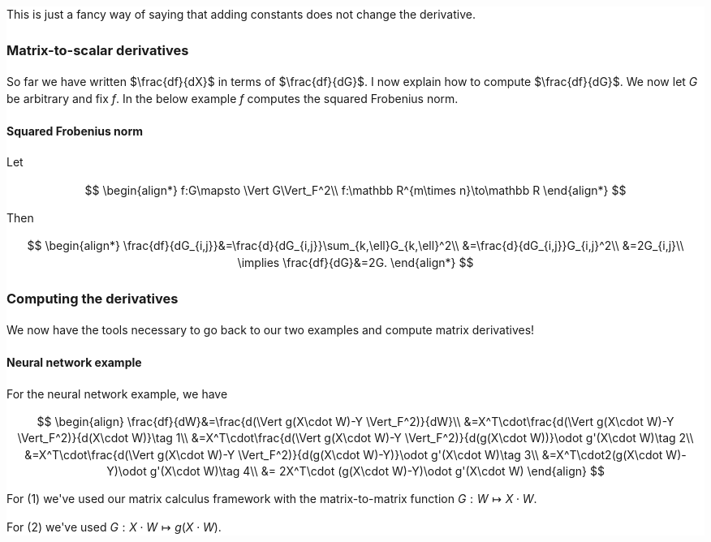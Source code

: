This is just a fancy way of saying that adding constants does not change the derivative.

### Matrix-to-scalar derivatives

So far we have written $\frac{df}{dX}$ in terms of $\frac{df}{dG}$. I now explain how to compute $\frac{df}{dG}$. We now let $G$ be arbitrary and fix $f$. In the below example $f$ computes the squared Frobenius norm.


#### Squared Frobenius norm


Let

$$
\begin{align*}
f:G\mapsto \Vert G\Vert_F^2\\
f:\mathbb R^{m\times n}\to\mathbb R
\end{align*}
$$

Then

$$
\begin{align*}
\frac{df}{dG_{i,j}}&=\frac{d}{dG_{i,j}}\sum_{k,\ell}G_{k,\ell}^2\\
&=\frac{d}{dG_{i,j}}G_{i,j}^2\\
&=2G_{i,j}\\
\implies \frac{df}{dG}&=2G.
\end{align*}
$$

### Computing the derivatives

We now have the tools necessary to go back to our two examples and compute matrix derivatives! 

#### Neural network example

For the neural network example, we have


$$
\begin{align}
\frac{df}{dW}&=\frac{d(\Vert g(X\cdot W)-Y \Vert_F^2)}{dW}\\
&=X^T\cdot\frac{d(\Vert g(X\cdot W)-Y \Vert_F^2)}{d(X\cdot W)}\tag 1\\
&=X^T\cdot\frac{d(\Vert g(X\cdot W)-Y \Vert_F^2)}{d(g(X\cdot W))}\odot g'(X\cdot W)\tag 2\\
&=X^T\cdot\frac{d(\Vert g(X\cdot W)-Y \Vert_F^2)}{d(g(X\cdot W)-Y)}\odot g'(X\cdot W)\tag 3\\
&=X^T\cdot2(g(X\cdot W)-Y)\odot g'(X\cdot W)\tag 4\\
&= 2X^T\cdot (g(X\cdot W)-Y)\odot g'(X\cdot W)
\end{align}
$$


For (1) we've used our matrix calculus framework with the matrix-to-matrix function $G:W\mapsto X\cdot W$.

For (2) we've used $G:X\cdot W\mapsto g(X\cdot W)$.

